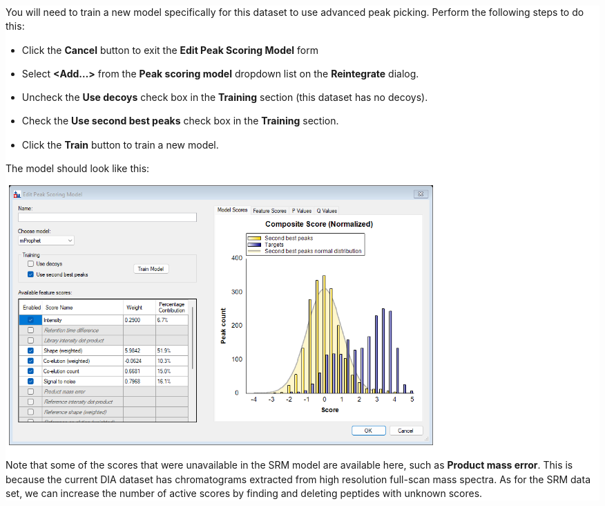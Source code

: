 You will need to train a new model specifically for this dataset to use
advanced peak picking. Perform the following steps to do this:

- Click the **Cancel** button to exit the **Edit Peak Scoring Model**
  form

- Select **\<Add…\>** from the **Peak scoring model** dropdown list on
  the **Reintegrate** dialog.

- Uncheck the **Use decoys** check box in the **Training** section (this
  dataset has no decoys).

- Check the **Use second best peaks** check box in the **Training**
  section.

- Click the **Train** button to train a new model.

The model should look like this:

<img src="media/EditPeakScoringModelFormDiaPeakScoringDialogWithSecondBest.png" style="width:6.5in;height:3.91319in" />

Note that some of the scores that were unavailable in the SRM model are
available here, such as **Product mass error**. This is because the
current DIA dataset has chromatograms extracted from high resolution
full-scan mass spectra. As for the SRM data set, we can increase the
number of active scores by finding and deleting peptides with unknown
scores.
